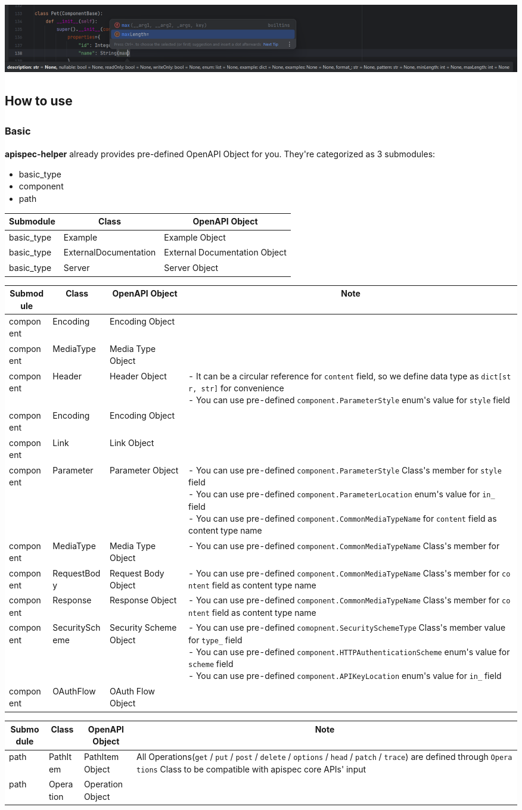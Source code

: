 ![Auto-Complete](/docs/images/auto_complete.png)

## How to use

### Basic

**apispec-helper** already provides pre-defined OpenAPI Object for you. They're categorized as 3 submodules:

- basic_type
- component
- path

| Submodule  | Class                 | OpenAPI Object                |
|------------|-----------------------|-------------------------------|
| basic_type | Example               | Example Object                |
| basic_type | ExternalDocumentation | External Documentation Object |
| basic_type | Server                | Server Object                 |


| Submodule | Class          | OpenAPI Object         | Note                                                                                                                                                                                                                                                                                   |
|-----------|----------------|------------------------|----------------------------------------------------------------------------------------------------------------------------------------------------------------------------------------------------------------------------------------------------------------------------------------|
| component | Encoding       | Encoding Object        |                                                                                                                                                                                                                                                                                        |
| component | MediaType      | Media Type Object      |                                                                                                                                                                                                                                                                                        |
| component | Header         | Header Object          | - It can be a circular reference for `content` field, so we define data type as `dict[str, str]` for convenience <br>- You can use pre-defined `component.ParameterStyle` enum's value for `style` field                                                                               |
| component | Encoding       | Encoding Object        |                                                                                                                                                                                                                                                                                        |
| component | Link           | Link Object            |                                                                                                                                                                                                                                                                                        |
| component | Parameter      | Parameter Object       | - You can use pre-defined `component.ParameterStyle` Class's member for `style` field<br>- You can use pre-defined `component.ParameterLocation` enum's value for `in_` field<br>- You can use pre-defined `component.CommonMediaTypeName` for `content` field as content type name    |
| component | MediaType      | Media Type Object      | - You can use pre-defined `component.CommonMediaTypeName` Class's member for                                                                                                                                                                                                           |
| component | RequestBody    | Request Body Object    | - You can use pre-defined `component.CommonMediaTypeName` Class's member for `content` field as content type name                                                                                                                                                                      |
| component | Response       | Response Object        | - You can use pre-defined `component.CommonMediaTypeName` Class's member for `content` field as content type name                                                                                                                                                                      |
| component | SecurityScheme | Security Scheme Object | - You can use pre-defined `comopnent.SecuritySchemeType` Class's member value for `type_` field<br>- You can use pre-defined `component.HTTPAuthenticationScheme` enum's value for `scheme` field<br>- You can use pre-defined `component.APIKeyLocation` enum's value for `in_` field |
| component | OAuthFlow      | OAuth Flow Object      |                                                                                                                                                                                                                                                                                        |


| Submodule | Class     | OpenAPI Object   | Note                                                                                                                                                                             |
|-----------|-----------|------------------|----------------------------------------------------------------------------------------------------------------------------------------------------------------------------------|
| path      | PathItem  | PathItem Object  | All Operations(`get` / `put` / `post` / `delete` / `options` / `head` / `patch` / `trace`) are defined through `Operations` Class to be compatible with apispec core APIs' input |
| path      | Operation | Operation Object |                                                                                                                                                                                  | 
